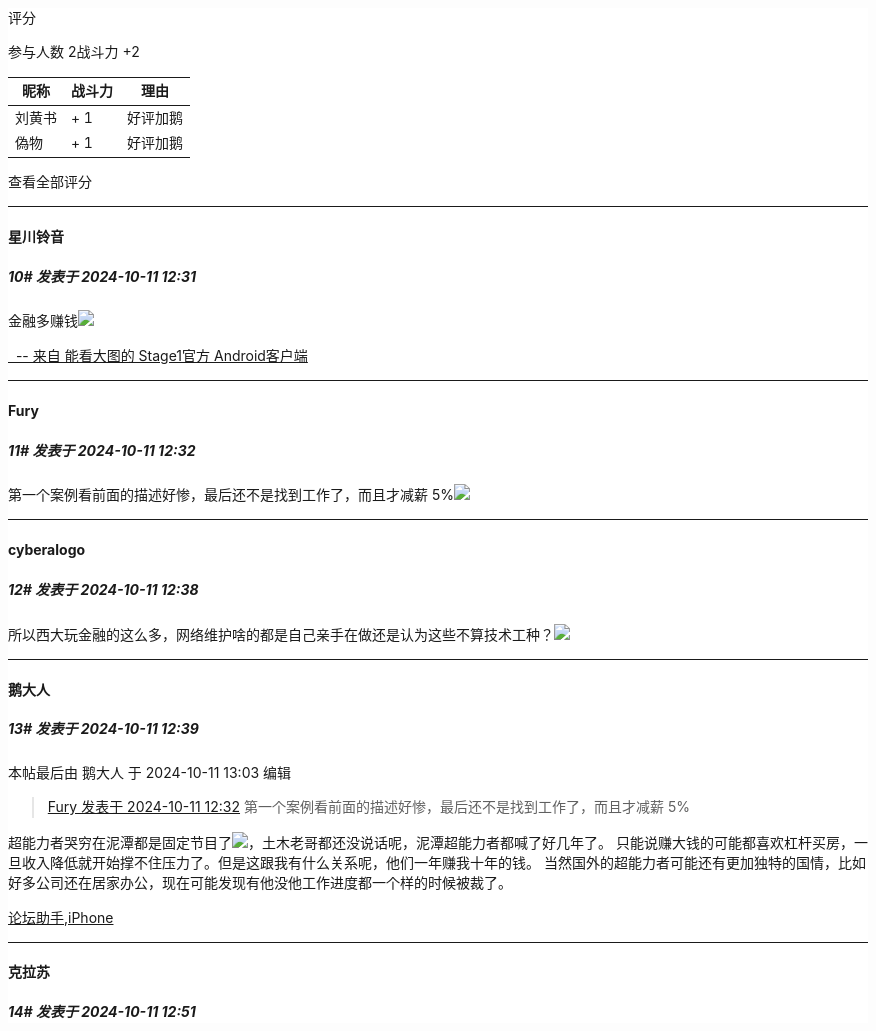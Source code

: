 评分

 参与人数 2战斗力 +2

|昵称|战斗力|理由|
|----|---|---|
| 刘黄书| + 1|好评加鹅|
| 偽物| + 1|好评加鹅|

查看全部评分

*****

####  星川铃音  
##### 10#       发表于 2024-10-11 12:31

金融多赚钱<img src="https://static.saraba1st.com/image/smiley/face2017/048.png" referrerpolicy="no-referrer">

[  -- 来自 能看大图的 Stage1官方 Android客户端](https://www.coolapk.com/apk/140634)

*****

####  Fury  
##### 11#       发表于 2024-10-11 12:32

第一个案例看前面的描述好惨，最后还不是找到工作了，而且才减薪 5%<img src="https://static.saraba1st.com/image/smiley/face2017/009.gif" referrerpolicy="no-referrer">

*****

####  cyberalogo  
##### 12#       发表于 2024-10-11 12:38

所以西大玩金融的这么多，网络维护啥的都是自己亲手在做还是认为这些不算技术工种？<img src="https://static.saraba1st.com/image/smiley/face2017/067.png" referrerpolicy="no-referrer">

*****

####  鹅大人  
##### 13#       发表于 2024-10-11 12:39

 本帖最后由 鹅大人 于 2024-10-11 13:03 编辑 
<blockquote><a href="httphttps://bbs.saraba1st.com/2b/forum.php?mod=redirect&amp;goto=findpost&amp;pid=66423887&amp;ptid=2202723" target="_blank">Fury 发表于 2024-10-11 12:32</a>
第一个案例看前面的描述好惨，最后还不是找到工作了，而且才减薪 5%</blockquote>
超能力者哭穷在泥潭都是固定节目了<img src="https://static.saraba1st.com/image/smiley/face2017/048.png" referrerpolicy="no-referrer">，土木老哥都还没说话呢，泥潭超能力者都喊了好几年了。
只能说赚大钱的可能都喜欢杠杆买房，一旦收入降低就开始撑不住压力了。但是这跟我有什么关系呢，他们一年赚我十年的钱。
当然国外的超能力者可能还有更加独特的国情，比如好多公司还在居家办公，现在可能发现有他没他工作进度都一个样的时候被裁了。

[论坛助手,iPhone](https://bbs.saraba1st.com/2b/forum.php?mod=viewthread&amp;tid=2029836)

*****

####  克拉苏  
##### 14#       发表于 2024-10-11 12:51
